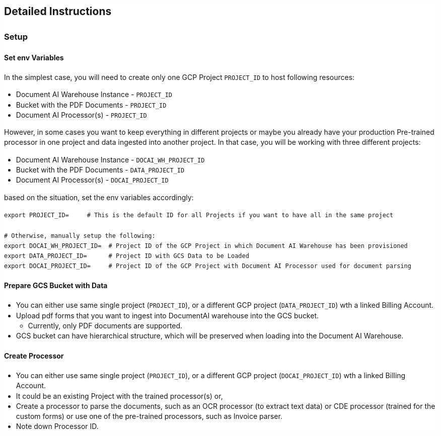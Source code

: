 ## Detailed Instructions

### Setup

#### Set env Variables

In the simplest case, you will need to create only one GCP Project `PROJECT_ID` to host following resources:

- Document AI Warehouse Instance - `PROJECT_ID`
- Bucket with the PDF Documents - `PROJECT_ID`
- Document AI Processor(s) - `PROJECT_ID`

However, in some cases you want to keep everything in different projects or maybe you already have your production Pre-trained processor in one project and data ingested into another project. In that case, you will be working with three different projects:

- Document AI Warehouse Instance - `DOCAI_WH_PROJECT_ID`
- Bucket with the PDF Documents - `DATA_PROJECT_ID`
- Document AI Processor(s) - `DOCAI_PROJECT_ID`

based on the situation, set the env variables accordingly:

```shell
export PROJECT_ID=     # This is the default ID for all Projects if you want to have all in the same project

# Otherwise, manually setup the following:
export DOCAI_WH_PROJECT_ID=  # Project ID of the GCP Project in which Document AI Warehouse has been provisioned
export DATA_PROJECT_ID=      # Project ID with GCS Data to be Loaded
export DOCAI_PROJECT_ID=     # Project ID of the GCP Project with Document AI Processor used for document parsing
```

#### Prepare GCS Bucket with Data

- You can either use same single project (`PROJECT_ID`), or a different GCP project (`DATA_PROJECT_ID`) wth a linked Billing Account.
- Upload pdf forms that you want to ingest into DocumentAI warehouse into the GCS bucket.
  - Currently, only PDF documents are supported.
- GCS bucket can have hierarchical structure, which will be preserved when loading into the Document AI Warehouse.

#### Create Processor

- You can either use same single project (`PROJECT_ID`), or a different GCP project (`DOCAI_PROJECT_ID`) wth a linked Billing Account.
- It could be an existing Project with the trained processor(s) or,
- Create a processor to parse the documents, such as an OCR processor (to extract text data) or CDE processor (trained for the custom forms) or use one of the pre-trained processors, such as Invoice parser.
- Note down Processor ID.
